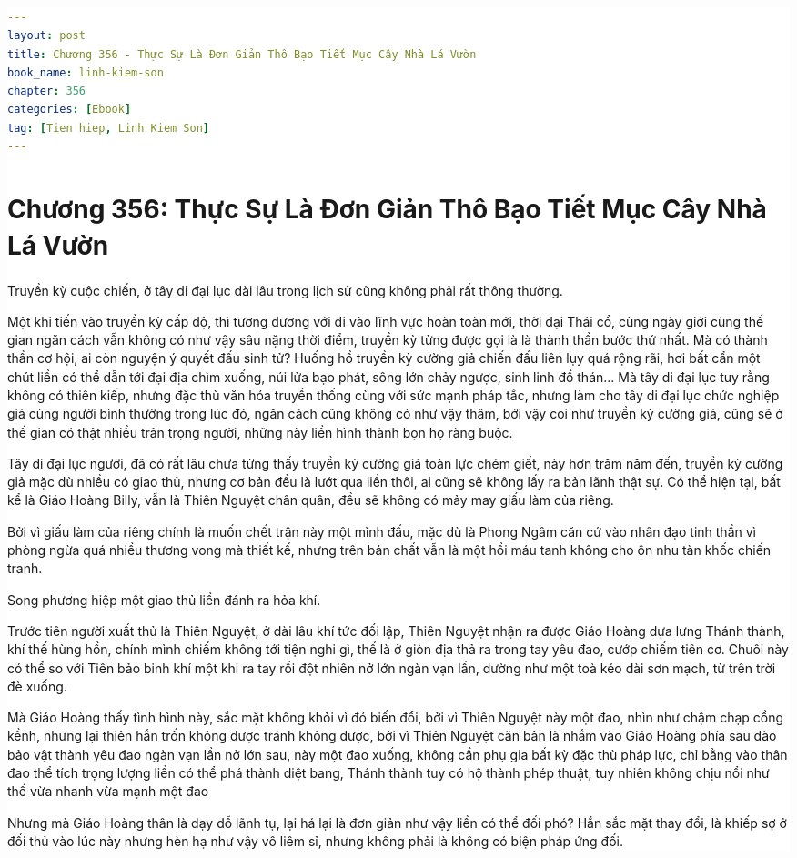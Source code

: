 ```yaml
---
layout: post
title: Chương 356 - Thực Sự Là Đơn Giản Thô Bạo Tiết Mục Cây Nhà Lá Vườn
book_name: linh-kiem-son
chapter: 356
categories: [Ebook]
tag: [Tien hiep, Linh Kiem Son]
---
```


# Chương 356: Thực Sự Là Đơn Giản Thô Bạo Tiết Mục Cây Nhà Lá Vườn

Truyền kỳ cuộc chiến, ở tây di đại lục dài lâu trong lịch sử cũng không phải rất thông thường.

Một khi tiến vào truyền kỳ cấp độ, thì tương đương với đi vào lĩnh vực hoàn toàn mới, thời đại Thái cổ, cùng ngày giới cùng thế gian ngăn cách vẫn không có như vậy sâu nặng thời điểm, truyền kỳ từng được gọi là là thành thần bước thứ nhất. Mà có thành thần cơ hội, ai còn nguyện ý quyết đấu sinh tử? Huống hồ truyền kỳ cường giả chiến đấu liên lụy quá rộng rãi, hơi bất cẩn một chút liền có thể dẫn tới đại địa chìm xuống, núi lửa bạo phát, sông lớn chảy ngược, sinh linh đồ thán... Mà tây di đại lục tuy rằng không có thiên kiếp, nhưng đặc thù văn hóa truyền thống cùng với sức mạnh pháp tắc, nhưng làm cho tây di đại lục chức nghiệp giả cùng người bình thường trong lúc đó, ngăn cách cũng không có như vậy thâm, bởi vậy coi như truyền kỳ cường giả, cũng sẽ ở thế gian có thật nhiều trân trọng người, những này liền hình thành bọn họ ràng buộc.

Tây di đại lục người, đã có rất lâu chưa từng thấy truyền kỳ cường giả toàn lực chém giết, này hơn trăm năm đến, truyền kỳ cường giả mặc dù nhiều có giao thủ, nhưng cơ bản đều là lướt qua liền thôi, ai cũng sẽ không lấy ra bản lãnh thật sự. Có thể hiện tại, bất kể là Giáo Hoàng Billy, vẫn là Thiên Nguyệt chân quân, đều sẽ không có mảy may giấu làm của riêng.

Bởi vì giấu làm của riêng chính là muốn chết trận này một mình đấu, mặc dù là Phong Ngâm căn cứ vào nhân đạo tinh thần vì phòng ngừa quá nhiều thương vong mà thiết kế, nhưng trên bản chất vẫn là một hồi máu tanh không cho ôn nhu tàn khốc chiến tranh.

Song phương hiệp một giao thủ liền đánh ra hỏa khí.

Trước tiên người xuất thủ là Thiên Nguyệt, ở dài lâu khí tức đối lập, Thiên Nguyệt nhận ra được Giáo Hoàng dựa lưng Thánh thành, khí thế hùng hồn, chính mình chiếm không tới tiện nghi gì, thế là ở giòn địa thả ra trong tay yêu đao, cướp chiếm tiên cơ. Chuôi này có thể so với Tiên bảo binh khí một khi ra tay rồi đột nhiên nở lớn ngàn vạn lần, dường như một toà kéo dài sơn mạch, từ trên trời đè xuống.

Mà Giáo Hoàng thấy tình hình này, sắc mặt không khỏi vì đó biến đổi, bởi vì Thiên Nguyệt này một đao, nhìn như chậm chạp cồng kềnh, nhưng lại thiên hắn trốn không được tránh không được, bởi vì Thiên Nguyệt căn bản là nhắm vào Giáo Hoàng phía sau đào bảo vật thành yêu đao ngàn vạn lần nở lớn sau, này một đao xuống, không cần phụ gia bất kỳ đặc thù pháp lực, chỉ bằng vào thân đao thể tích trọng lượng liền có thể phá thành diệt bang, Thánh thành tuy có hộ thành phép thuật, tuy nhiên không chịu nổi như thế vừa nhanh vừa mạnh một đao

Nhưng mà Giáo Hoàng thân là dạy dỗ lãnh tụ, lại há lại là đơn giản như vậy liền có thể đối phó? Hắn sắc mặt thay đổi, là khiếp sợ ở đối thủ vào lúc này nhưng hèn hạ như vậy vô liêm sỉ, nhưng không phải là không có biện pháp ứng đối.
